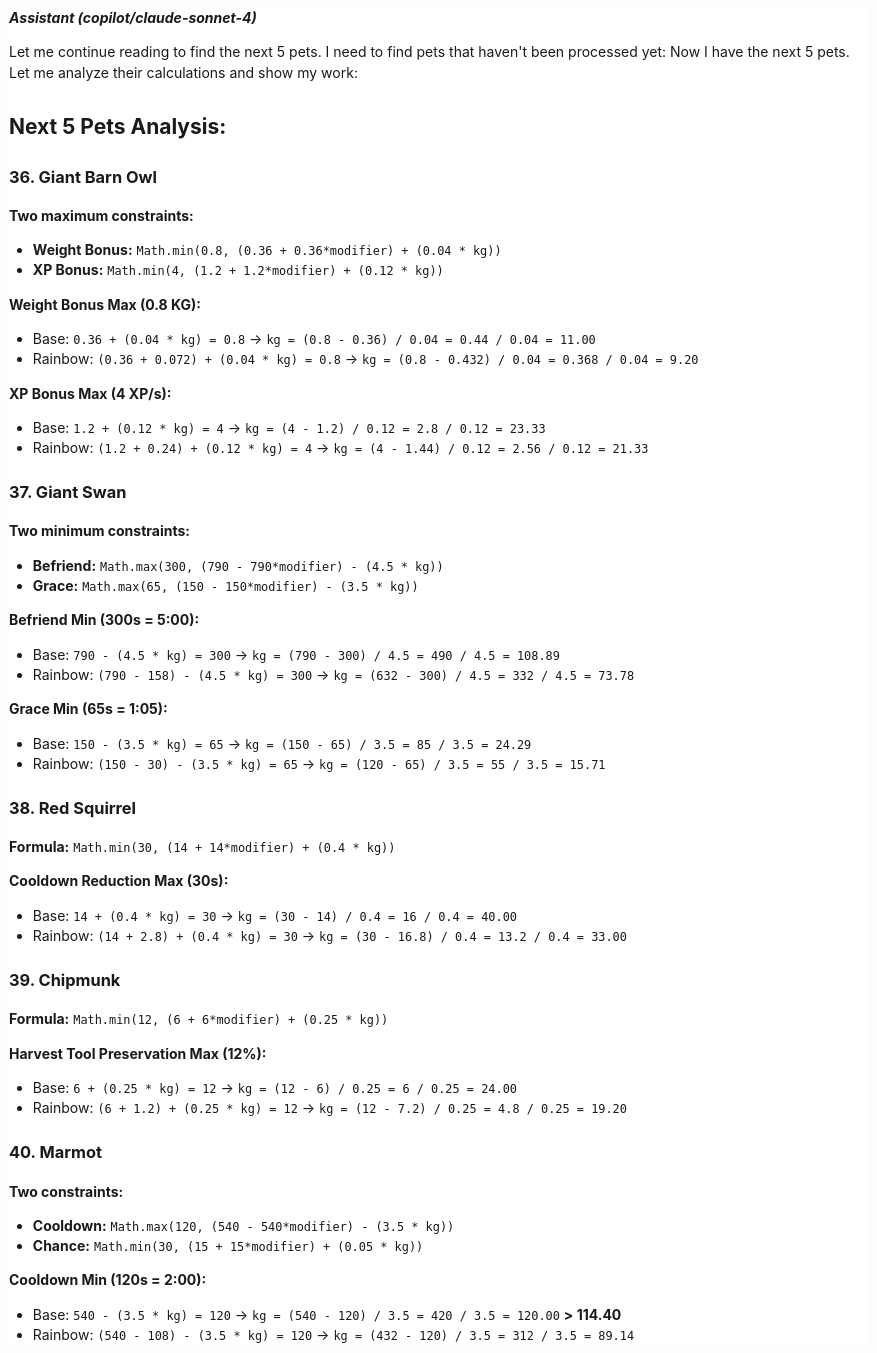 _**Assistant (copilot/claude-sonnet-4)**_

Let me continue reading to find the next 5 pets. I need to find pets that haven't been processed yet: Now I have the next 5 pets. Let me analyze their calculations and show my work:

## **Next 5 Pets Analysis:**

### **36. Giant Barn Owl**
**Two maximum constraints:**
- **Weight Bonus:** `Math.min(0.8, (0.36 + 0.36*modifier) + (0.04 * kg))`
- **XP Bonus:** `Math.min(4, (1.2 + 1.2*modifier) + (0.12 * kg))`

**Weight Bonus Max (0.8 KG):**
- Base: `0.36 + (0.04 * kg) = 0.8` → `kg = (0.8 - 0.36) / 0.04 = 0.44 / 0.04 = 11.00`
- Rainbow: `(0.36 + 0.072) + (0.04 * kg) = 0.8` → `kg = (0.8 - 0.432) / 0.04 = 0.368 / 0.04 = 9.20`

**XP Bonus Max (4 XP/s):**
- Base: `1.2 + (0.12 * kg) = 4` → `kg = (4 - 1.2) / 0.12 = 2.8 / 0.12 = 23.33`
- Rainbow: `(1.2 + 0.24) + (0.12 * kg) = 4` → `kg = (4 - 1.44) / 0.12 = 2.56 / 0.12 = 21.33`

### **37. Giant Swan**
**Two minimum constraints:**
- **Befriend:** `Math.max(300, (790 - 790*modifier) - (4.5 * kg))`
- **Grace:** `Math.max(65, (150 - 150*modifier) - (3.5 * kg))`

**Befriend Min (300s = 5:00):**
- Base: `790 - (4.5 * kg) = 300` → `kg = (790 - 300) / 4.5 = 490 / 4.5 = 108.89`
- Rainbow: `(790 - 158) - (4.5 * kg) = 300` → `kg = (632 - 300) / 4.5 = 332 / 4.5 = 73.78`

**Grace Min (65s = 1:05):**
- Base: `150 - (3.5 * kg) = 65` → `kg = (150 - 65) / 3.5 = 85 / 3.5 = 24.29`
- Rainbow: `(150 - 30) - (3.5 * kg) = 65` → `kg = (120 - 65) / 3.5 = 55 / 3.5 = 15.71`

### **38. Red Squirrel**
**Formula:** `Math.min(30, (14 + 14*modifier) + (0.4 * kg))`

**Cooldown Reduction Max (30s):**
- Base: `14 + (0.4 * kg) = 30` → `kg = (30 - 14) / 0.4 = 16 / 0.4 = 40.00`
- Rainbow: `(14 + 2.8) + (0.4 * kg) = 30` → `kg = (30 - 16.8) / 0.4 = 13.2 / 0.4 = 33.00`

### **39. Chipmunk**
**Formula:** `Math.min(12, (6 + 6*modifier) + (0.25 * kg))`

**Harvest Tool Preservation Max (12%):**
- Base: `6 + (0.25 * kg) = 12` → `kg = (12 - 6) / 0.25 = 6 / 0.25 = 24.00`
- Rainbow: `(6 + 1.2) + (0.25 * kg) = 12` → `kg = (12 - 7.2) / 0.25 = 4.8 / 0.25 = 19.20`

### **40. Marmot**
**Two constraints:**
- **Cooldown:** `Math.max(120, (540 - 540*modifier) - (3.5 * kg))`
- **Chance:** `Math.min(30, (15 + 15*modifier) + (0.05 * kg))`

**Cooldown Min (120s = 2:00):**
- Base: `540 - (3.5 * kg) = 120` → `kg = (540 - 120) / 3.5 = 420 / 3.5 = 120.00` **> 114.40**
- Rainbow: `(540 - 108) - (3.5 * kg) = 120` → `kg = (432 - 120) / 3.5 = 312 / 3.5 = 89.14`
